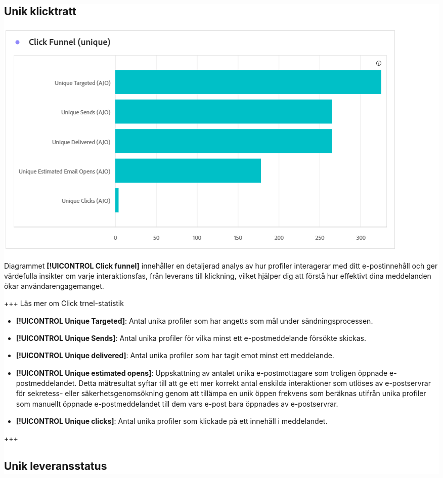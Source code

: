 
## Unik klicktratt

![](assets/cja-email-click-funnel.png)

Diagrammet **[!UICONTROL Click funnel]** innehåller en detaljerad analys av hur profiler interagerar med ditt e-postinnehåll och ger värdefulla insikter om varje interaktionsfas, från leverans till klickning, vilket hjälper dig att förstå hur effektivt dina meddelanden ökar användarengagemanget.

+++ Läs mer om Click trnel-statistik

* **[!UICONTROL Unique Targeted]**: Antal unika profiler som har angetts som mål under sändningsprocessen.

* **[!UICONTROL Unique Sends]**: Antal unika profiler för vilka minst ett e-postmeddelande försökte skickas.

* **[!UICONTROL Unique delivered]**: Antal unika profiler som har tagit emot minst ett meddelande.

* **[!UICONTROL Unique estimated opens]**: Uppskattning av antalet unika e-postmottagare som troligen öppnade e-postmeddelandet. Detta mätresultat syftar till att ge ett mer korrekt antal enskilda interaktioner som utlöses av e-postservrar för sekretess- eller säkerhetsgenomsökning genom att tillämpa en unik öppen frekvens som beräknas utifrån unika profiler som manuellt öppnade e-postmeddelandet till dem vars e-post bara öppnades av e-postservrar.

* **[!UICONTROL Unique clicks]**: Antal unika profiler som klickade på ett innehåll i meddelandet.

+++

## Unik leveransstatus
